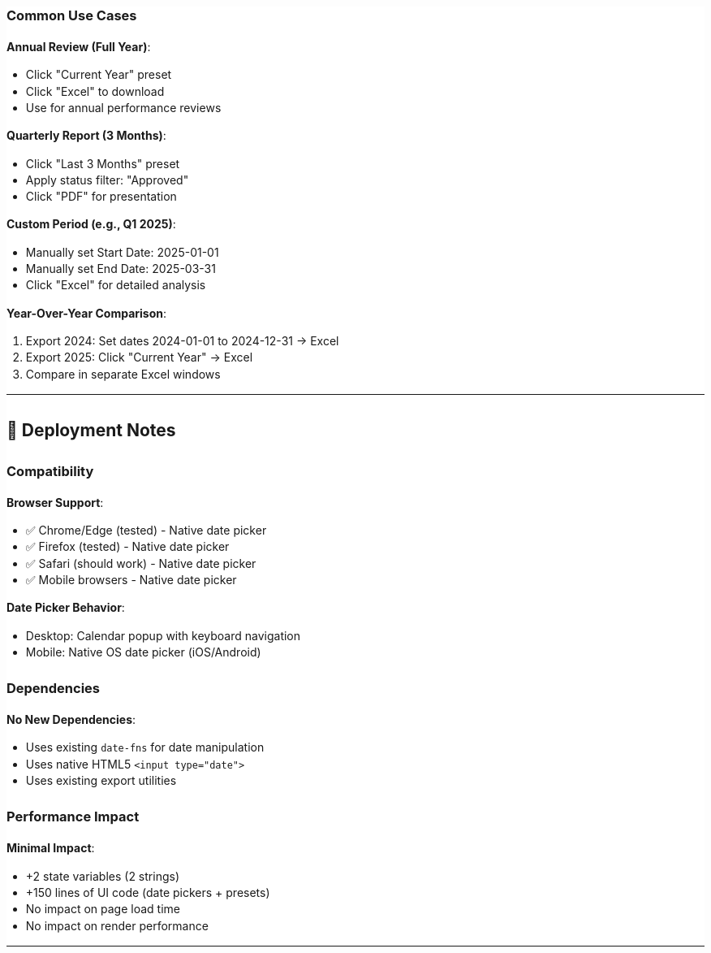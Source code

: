 ### Common Use Cases

**Annual Review (Full Year)**:
- Click "Current Year" preset
- Click "Excel" to download
- Use for annual performance reviews

**Quarterly Report (3 Months)**:
- Click "Last 3 Months" preset
- Apply status filter: "Approved"
- Click "PDF" for presentation

**Custom Period (e.g., Q1 2025)**:
- Manually set Start Date: 2025-01-01
- Manually set End Date: 2025-03-31
- Click "Excel" for detailed analysis

**Year-Over-Year Comparison**:
1. Export 2024: Set dates 2024-01-01 to 2024-12-31 → Excel
2. Export 2025: Click "Current Year" → Excel
3. Compare in separate Excel windows

---

## 🚀 Deployment Notes

### Compatibility

**Browser Support**:
- ✅ Chrome/Edge (tested) - Native date picker
- ✅ Firefox (tested) - Native date picker
- ✅ Safari (should work) - Native date picker
- ✅ Mobile browsers - Native date picker

**Date Picker Behavior**:
- Desktop: Calendar popup with keyboard navigation
- Mobile: Native OS date picker (iOS/Android)

### Dependencies

**No New Dependencies**:
- Uses existing `date-fns` for date manipulation
- Uses native HTML5 `<input type="date">`
- Uses existing export utilities

### Performance Impact

**Minimal Impact**:
- +2 state variables (2 strings)
- +150 lines of UI code (date pickers + presets)
- No impact on page load time
- No impact on render performance

---